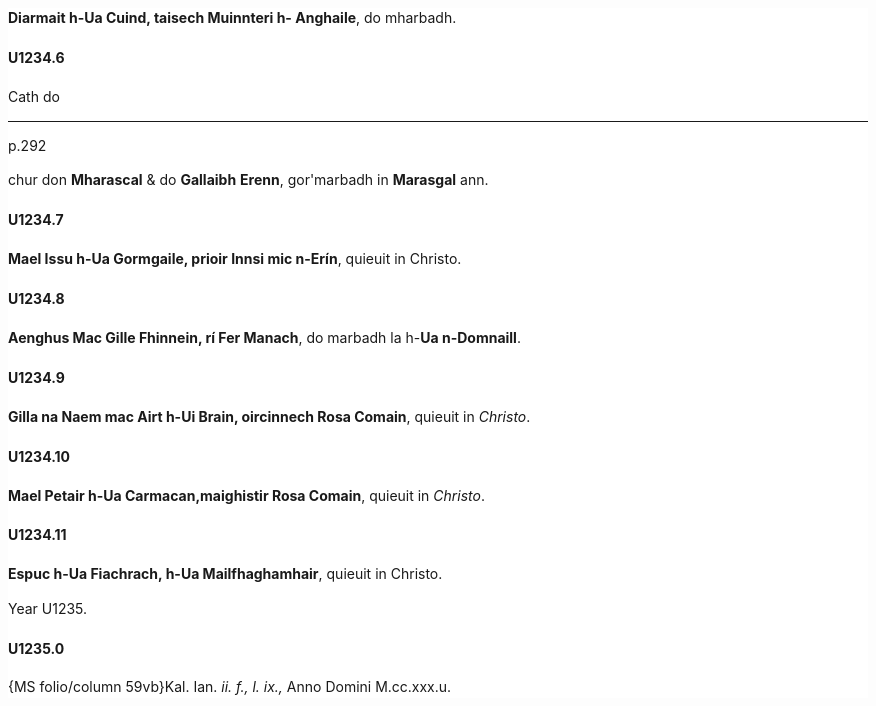 
**Diarmait h-Ua Cuind, taisech 
**Muinnteri h-
Anghaile****, do mharbadh.


#### U1234.6


Cath do



---

p.292




chur don **Mharascal** & do **Gallaibh** **Erenn**, 
gor'marbadh in **Marasgal** ann.


#### U1234.7


**Mael Issu h-Ua Gormgaile, prioir 
**Innsi mic n-Erín****, quieuit in Christo.


#### U1234.8


**Aenghus Mac Gille Fhinnein, rí **Fer Manach****, do marbadh la 
h-**Ua n-Domnaill**.


#### U1234.9


**Gilla na Naem mac Airt h-Ui Brain, oircinnech **Rosa Comain****, quieuit in *Christo*.


#### U1234.10


**Mael Petair h-Ua Carmacan,maighistir **Rosa Comain****, quieuit in *Christo*.


#### U1234.11


**Espuc h-**Ua Fiachrach**, h-Ua 
Mailfhaghamhair**, quieuit in 
Christo.


Year U1235. 
#### U1235.0


{MS folio/column 59vb}Kal. Ian. *ii. f., l. ix.,* 
Anno Domini M.cc.xxx.u.
